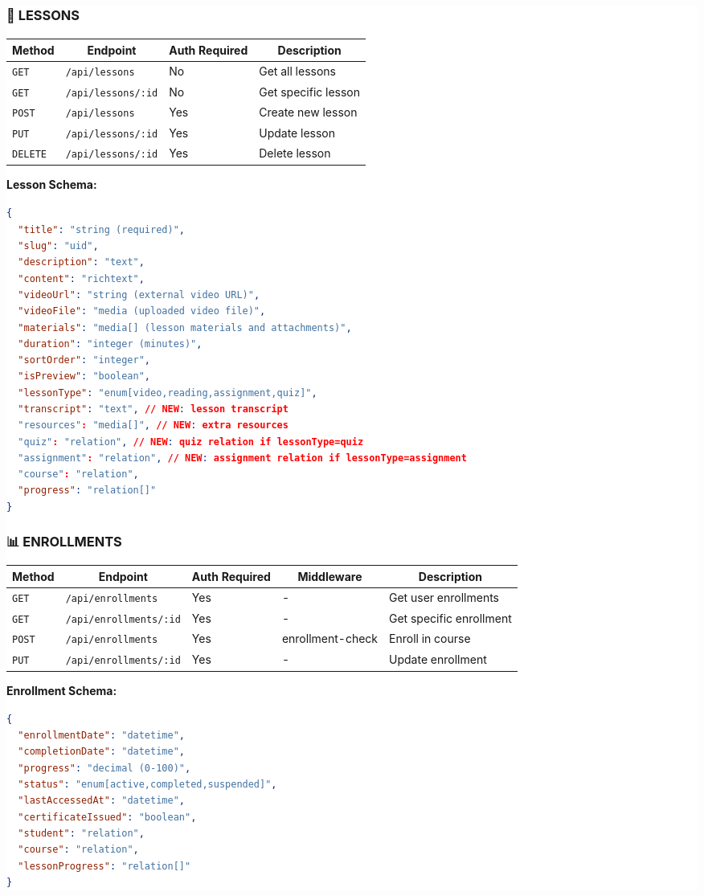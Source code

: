 ### 📝 **LESSONS**

| Method | Endpoint | Auth Required | Description |
|--------|----------|---------------|-------------|
| `GET` | `/api/lessons` | No | Get all lessons |
| `GET` | `/api/lessons/:id` | No | Get specific lesson |
| `POST` | `/api/lessons` | Yes | Create new lesson |
| `PUT` | `/api/lessons/:id` | Yes | Update lesson |
| `DELETE` | `/api/lessons/:id` | Yes | Delete lesson |

**Lesson Schema:**
```json
{
  "title": "string (required)",
  "slug": "uid",
  "description": "text",
  "content": "richtext",
  "videoUrl": "string (external video URL)",
  "videoFile": "media (uploaded video file)",
  "materials": "media[] (lesson materials and attachments)",
  "duration": "integer (minutes)",
  "sortOrder": "integer",
  "isPreview": "boolean",
  "lessonType": "enum[video,reading,assignment,quiz]",
  "transcript": "text", // NEW: lesson transcript
  "resources": "media[]", // NEW: extra resources
  "quiz": "relation", // NEW: quiz relation if lessonType=quiz
  "assignment": "relation", // NEW: assignment relation if lessonType=assignment
  "course": "relation",
  "progress": "relation[]"
}
```

### 📊 **ENROLLMENTS**

| Method | Endpoint | Auth Required | Middleware | Description |
|--------|----------|---------------|------------|-------------|
| `GET` | `/api/enrollments` | Yes | - | Get user enrollments |
| `GET` | `/api/enrollments/:id` | Yes | - | Get specific enrollment |
| `POST` | `/api/enrollments` | Yes | enrollment-check | Enroll in course |
| `PUT` | `/api/enrollments/:id` | Yes | - | Update enrollment |

**Enrollment Schema:**
```json
{
  "enrollmentDate": "datetime",
  "completionDate": "datetime",
  "progress": "decimal (0-100)",
  "status": "enum[active,completed,suspended]",
  "lastAccessedAt": "datetime",
  "certificateIssued": "boolean",
  "student": "relation",
  "course": "relation",
  "lessonProgress": "relation[]"
}
```
